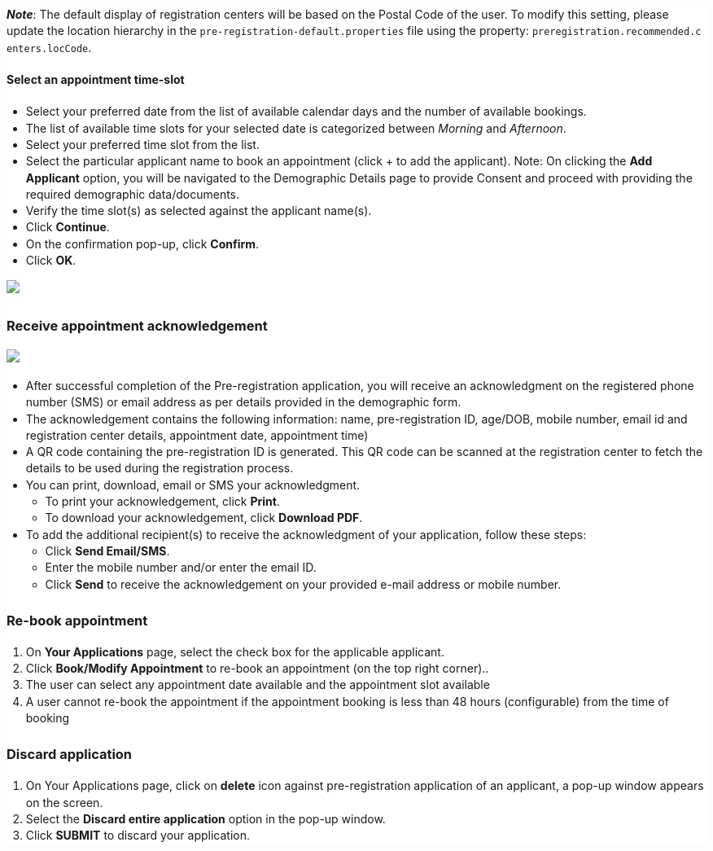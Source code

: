 _**Note**_: The default display of registration centers will be based on the Postal Code of the user. To modify this setting, please update the location hierarchy in the `pre-registration-default.properties` file using the property: `preregistration.recommended.centers.locCode`.

#### Select an appointment time-slot

* Select your preferred date from the list of available calendar days and the number of available bookings.
* The list of available time slots for your selected date is categorized between _Morning_ and _Afternoon_.
* Select your preferred time slot from the list.
* Select the particular applicant name to book an appointment (click + to add the applicant). Note: On clicking the **Add Applicant** option, you will be navigated to the Demographic Details page to provide Consent and proceed with providing the required demographic data/documents.
* Verify the time slot(s) as selected against the applicant name(s).
* Click **Continue**.
* On the confirmation pop-up, click **Confirm**.
* Click **OK**.

![](../../../../.gitbook/assets/pre-reg-appointment-booking.png)

### Receive appointment acknowledgement

![](../../../../.gitbook/assets/pre-reg-acknowledgement.png)

* After successful completion of the Pre-registration application, you will receive an acknowledgment on the registered phone number (SMS) or email address as per details provided in the demographic form.
* The acknowledgement contains the following information: name, pre-registration ID, age/DOB, mobile number, email id and registration center details, appointment date, appointment time)
* A QR code containing the pre-registration ID is generated. This QR code can be scanned at the registration center to fetch the details to be used during the registration process.
* You can print, download, email or SMS your acknowledgment.
  * To print your acknowledgement, click **Print**.
  * To download your acknowledgement, click **Download PDF**.
* To add the additional recipient(s) to receive the acknowledgment of your application, follow these steps:
  * Click **Send Email/SMS**.
  * Enter the mobile number and/or enter the email ID.
  * Click **Send** to receive the acknowledgement on your provided e-mail address or mobile number.

### Re-book appointment

1. On **Your Applications** page, select the check box for the applicable applicant.
2. Click **Book/Modify Appointment** to re-book an appointment (on the top right corner)..
3. The user can select any appointment date available and the appointment slot available
4. A user cannot re-book the appointment if the appointment booking is less than 48 hours (configurable) from the time of booking

### Discard application

1. On Your Applications page, click on **delete** icon against pre-registration application of an applicant, a pop-up window appears on the screen.
2. Select the **Discard entire application** option in the pop-up window.
3. Click **SUBMIT** to discard your application.
